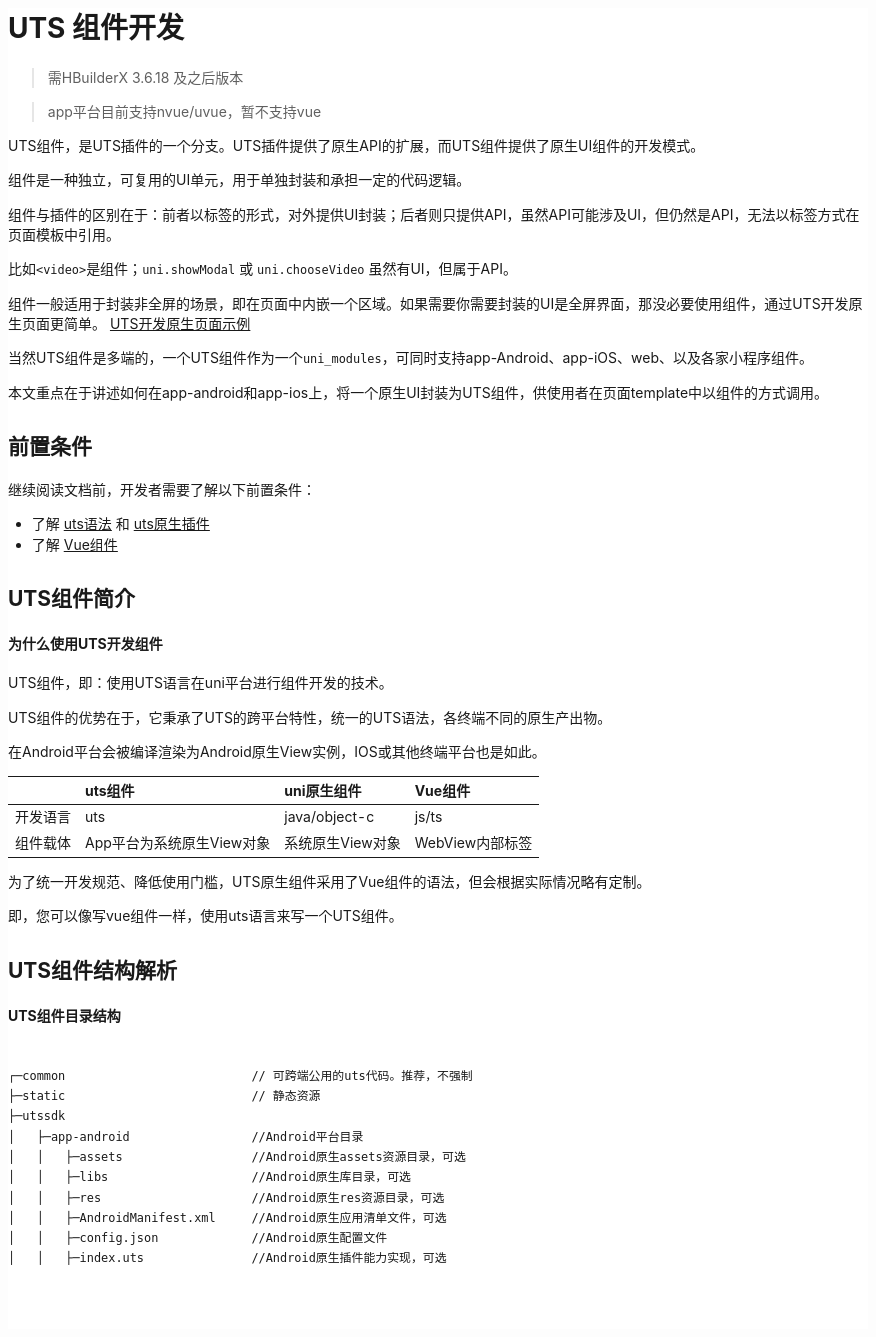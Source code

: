 # UTS 组件开发

> 需HBuilderX 3.6.18 及之后版本

> app平台目前支持nvue/uvue，暂不支持vue

UTS组件，是UTS插件的一个分支。UTS插件提供了原生API的扩展，而UTS组件提供了原生UI组件的开发模式。

组件是一种独立，可复用的UI单元，用于单独封装和承担一定的代码逻辑。

组件与插件的区别在于：前者以标签的形式，对外提供UI封装；后者则只提供API，虽然API可能涉及UI，但仍然是API，无法以标签方式在页面模板中引用。

比如`<video>`是组件；`uni.showModal` 或 `uni.chooseVideo` 虽然有UI，但属于API。

组件一般适用于封装非全屏的场景，即在页面中内嵌一个区域。如果需要你需要封装的UI是全屏界面，那没必要使用组件，通过UTS开发原生页面更简单。 [UTS开发原生页面示例](https://gitcode.net/dcloud/hello-uts/-/tree/master/uni_modules/uts-nativepage)

当然UTS组件是多端的，一个UTS组件作为一个`uni_modules`，可同时支持app-Android、app-iOS、web、以及各家小程序组件。

本文重点在于讲述如何在app-android和app-ios上，将一个原生UI封装为UTS组件，供使用者在页面template中以组件的方式调用。

## 前置条件

继续阅读文档前，开发者需要了解以下前置条件：

- 了解 [uts语法](/uts/) 和 [uts原生插件](uts-plugin.md)
- 了解 [Vue组件](../tutorial/vue3-components.md)


## UTS组件简介

#### 为什么使用UTS开发组件

UTS组件，即：使用UTS语言在uni平台进行组件开发的技术。

UTS组件的优势在于，它秉承了UTS的跨平台特性，统一的UTS语法，各终端不同的原生产出物。

在Android平台会被编译渲染为Android原生View实例，IOS或其他终端平台也是如此。


|				|uts组件					|uni原生组件				|Vue组件				|
|:------		|:--------				|:-------- 				|:-------			|
|开发语言		|uts					|java/object-c			|js/ts				|
|组件载体		|App平台为系统原生View对象		|系统原生View对象		|WebView内部标签		|


为了统一开发规范、降低使用门槛，UTS原生组件采用了Vue组件的语法，但会根据实际情况略有定制。

即，您可以像写vue组件一样，使用uts语言来写一个UTS组件。

## UTS组件结构解析


#### UTS组件目录结构


<pre v-pre="" data-lang="">
	<code class="lang-" style="padding:0">
┌─common                          // 可跨端公用的uts代码。推荐，不强制
├─static                          // 静态资源
├─utssdk
│	├─app-android                 //Android平台目录
│	│	├─assets                  //Android原生assets资源目录，可选
│	│	├─libs                    //Android原生库目录，可选
│	│	├─res                     //Android原生res资源目录，可选
│	│	├─AndroidManifest.xml     //Android原生应用清单文件，可选
│	│	├─config.json             //Android原生配置文件
│	│	├─index.uts               //Android原生插件能力实现，可选